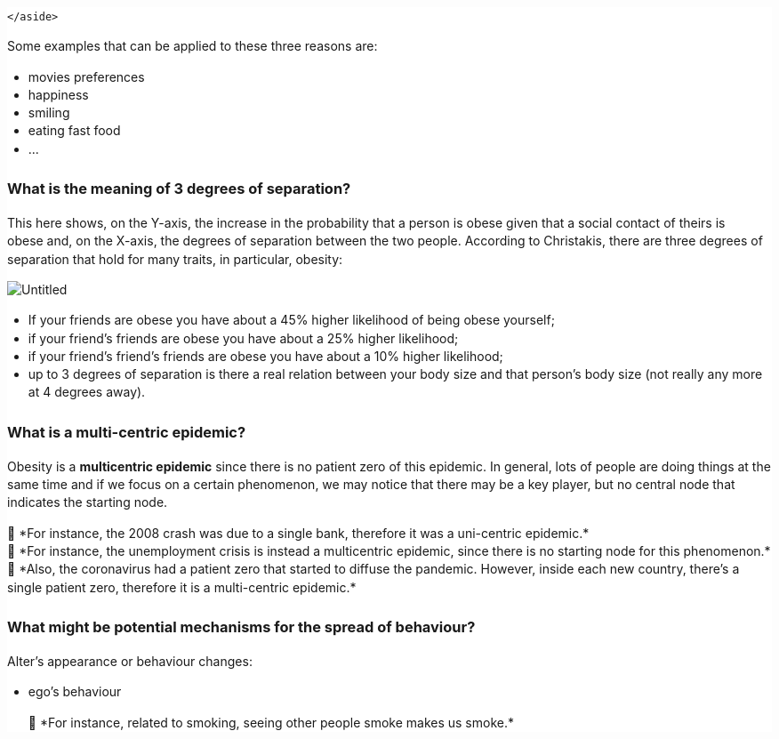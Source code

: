    </aside>
    

Some examples that can be applied to these three reasons are:

- movies preferences
- happiness
- smiling
- eating fast food
- ...

### What is the meaning of 3 degrees of separation?

This here shows, on the Y-axis, the increase in the probability that a person is obese given that a social contact of theirs is obese and, on the X-axis, the degrees of separation between the two people. According to Christakis, there are three degrees of separation that hold for many traits, in particular, obesity:

![Untitled](14-Christakis%20and%20Valente%2032905456953347dd92b813a6736d8773/Untitled.png)

- If your friends are obese you have about a 45% higher likelihood of being obese yourself;
- if your friend’s friends are obese you have about a 25% higher likelihood;
- if your friend’s friend’s friends are obese you have about a 10% higher likelihood;
- up to 3 degrees of separation is there a real relation between your body size and that person’s body size (not really any more at 4 degrees away).

### What is a multi-centric epidemic?

Obesity is a **multicentric epidemic** since there is no patient zero of this epidemic. In general, lots of people are doing things at the same time and if we focus on a certain phenomenon, we may notice that there may be a key player, but no central node that indicates the starting node. 

<aside>
🏦 *For instance, the 2008 crash was due to a single bank, therefore it was a uni-centric epidemic.*

</aside>

<aside>
💼 *For instance, the unemployment crisis is instead a multicentric epidemic, since there is no starting node for this phenomenon.*

</aside>

<aside>
🦠 *Also, the coronavirus had a patient zero that started to diffuse the pandemic. However, inside each new country, there’s a single patient zero, therefore it is a multi-centric epidemic.*

</aside>

### What might be potential mechanisms for the spread of behaviour?

Alter’s appearance or behaviour changes:

- ego’s behaviour
    
    <aside>
    🚬 *For instance, related to smoking, seeing other people smoke makes us smoke.*
    